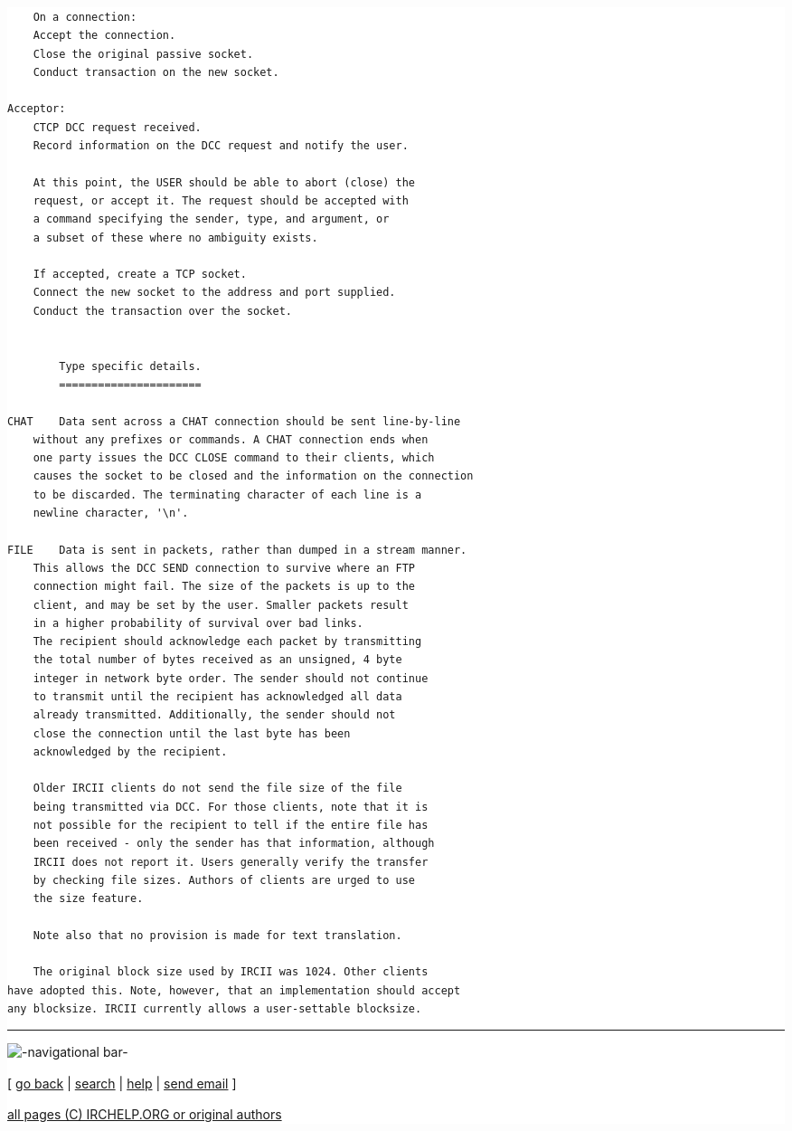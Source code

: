     	On a connection:
    	Accept the connection.
    	Close the original passive socket.
    	Conduct transaction on the new socket.
    
    Acceptor:
    	CTCP DCC request received.
    	Record information on the DCC request and notify the user.
    
    	At this point, the USER should be able to abort (close) the
    	request, or accept it. The request should be accepted with
    	a command specifying the sender, type, and argument, or
    	a subset of these where no ambiguity exists.
    
    	If accepted, create a TCP socket.
    	Connect the new socket to the address and port supplied.
    	Conduct the transaction over the socket.
    
    
    		Type specific details.
    		======================
    
    CHAT	Data sent across a CHAT connection should be sent line-by-line
    	without any prefixes or commands. A CHAT connection ends when
    	one party issues the DCC CLOSE command to their clients, which
    	causes the socket to be closed and the information on the connection
    	to be discarded. The terminating character of each line is a 
    	newline character, '\n'.
    
    FILE	Data is sent in packets, rather than dumped in a stream manner.
    	This allows the DCC SEND connection to survive where an FTP
    	connection might fail. The size of the packets is up to the
    	client, and may be set by the user. Smaller packets result
    	in a higher probability of survival over bad links.
    	The recipient should acknowledge each packet by transmitting
    	the total number of bytes received as an unsigned, 4 byte
    	integer in network byte order. The sender should not continue
    	to transmit until the recipient has acknowledged all data
    	already transmitted. Additionally, the sender should not
    	close the connection until the last byte has been
    	acknowledged by the recipient.
    
    	Older IRCII clients do not send the file size of the file
    	being transmitted via DCC. For those clients, note that it is
    	not possible for the recipient to tell if the entire file has
    	been received - only the sender has that information, although
    	IRCII does not report it. Users generally verify the transfer
    	by checking file sizes. Authors of clients are urged to use
    	the size feature.
    
    	Note also that no provision is made for text translation.
    
    	The original block size used by IRCII was 1024. Other clients
    have adopted this. Note, however, that an implementation should accept
    any blocksize. IRCII currently allows a user-settable blocksize.
    

* * *

![-navigational bar-](/irchelp/Pix/ihnavbar.gif)

[ [go back](/irchelp/) | [search](/irchelp/search_engine.cgi) |
[help](/irchelp/help.html) | [send email](/irchelp/mail.cgi) ]

[all pages (C) IRCHELP.ORG or original authors](/irchelp/credit.html)

